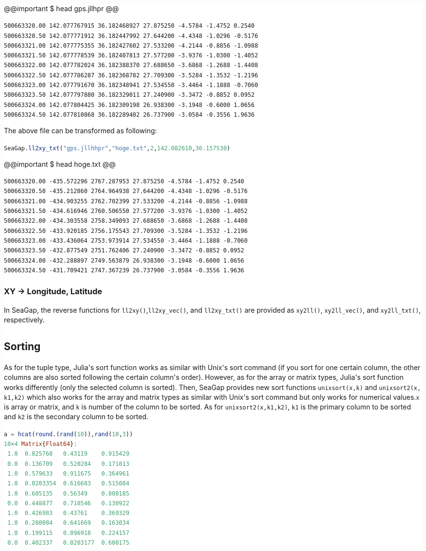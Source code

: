 @@important
\$ head gps.jllhpr
@@
```plaintext
500663320.00 142.077767915 36.182468927 27.875250 -4.5784 -1.4752 0.2540
500663320.50 142.077771912 36.182447992 27.644200 -4.4348 -1.0296 -0.5176
500663321.00 142.077775355 36.182427602 27.533200 -4.2144 -0.8856 -1.0988
500663321.50 142.077778539 36.182407813 27.577200 -3.9376 -1.0300 -1.4052
500663322.00 142.077782024 36.182388370 27.688650 -3.6868 -1.2688 -1.4408
500663322.50 142.077786287 36.182368782 27.709300 -3.5284 -1.3532 -1.2196
500663323.00 142.077791670 36.182348941 27.534550 -3.4464 -1.1888 -0.7060
500663323.50 142.077797880 36.182329011 27.240900 -3.3472 -0.8852 0.0952
500663324.00 142.077804425 36.182309198 26.938300 -3.1948 -0.6000 1.0656
500663324.50 142.077810868 36.182289402 26.737900 -3.0584 -0.3556 1.9636
```

The above file can be transformed as following:
```julia
SeaGap.ll2xy_txt("gps.jllhhpr","hoge.txt",2,142.082610,36.157530)
```

@@important
\$ head hoge.txt
@@
```plaintext
500663320.00 -435.572296 2767.287953 27.875250 -4.5784 -1.4752 0.2540
500663320.50 -435.212860 2764.964938 27.644200 -4.4348 -1.0296 -0.5176
500663321.00 -434.903255 2762.702399 27.533200 -4.2144 -0.8856 -1.0988
500663321.50 -434.616946 2760.506550 27.577200 -3.9376 -1.0300 -1.4052
500663322.00 -434.303558 2758.349093 27.688650 -3.6868 -1.2688 -1.4408
500663322.50 -433.920185 2756.175543 27.709300 -3.5284 -1.3532 -1.2196
500663323.00 -433.436064 2753.973914 27.534550 -3.4464 -1.1888 -0.7060
500663323.50 -432.877549 2751.762406 27.240900 -3.3472 -0.8852 0.0952
500663324.00 -432.288897 2749.563879 26.938300 -3.1948 -0.6000 1.0656
500663324.50 -431.709421 2747.367239 26.737900 -3.0584 -0.3556 1.9636
```

### XY -> Longitude, Latitude

In SeaGap, the reverse functions for `ll2xy()`,`ll2xy_vec()`, and `ll2xy_txt()` are provided as `xy2ll()`, `xy2ll_vec()`, and `xy2ll_txt()`, respectively.

## Sorting

As for the tuple type, Julia's sort function works as similar with Unix's sort command (if you sort for one certain column, the other columns are also sorted following the certain column's order).
However, as for the array or matrix types, Julia's sort function works differently (only the selected column is sorted).
Then, SeaGap provides new sort functions `unixsort(x,k)` and `unixsort2(x,k1,k2)` which also works for the array and matrix types as similar with Unix's sort command but only works for numerical values.`x` is array or matrix, and `k` is number of the column to be sorted. As for `unixsort2(x,k1,k2)`, `k1` is the primary column to be sorted and `k2` is the secondary column to be sorted.

```julia
a = hcat(round.(rand(10)),rand(10,3))
10×4 Matrix{Float64}:
 1.0  0.825768   0.43119    0.915429
 0.0  0.136709   0.520284   0.171813
 1.0  0.579633   0.911675   0.364961
 1.0  0.0203354  0.616683   0.515084
 1.0  0.605135   0.56349    0.808185
 0.0  0.448877   0.710546   0.130922
 1.0  0.426983   0.43761    0.369329
 1.0  0.280084   0.641669   0.163034
 1.0  0.199115   0.896918   0.224157
 0.0  0.402337   0.0203177  0.600175
```